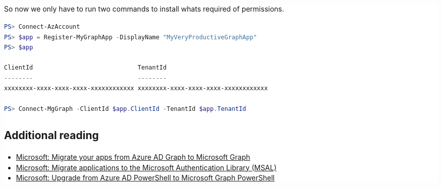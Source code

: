 So now we only have to run two commands to install whats required of permissions.

```powershell
PS> Connect-AzAccount
PS> $app = Register-MyGraphApp -DisplayName "MyVeryProductiveGraphApp"
PS> $app

ClientId                             TenantId
--------                             --------
xxxxxxxx-xxxx-xxxx-xxxx-xxxxxxxxxxxx xxxxxxxx-xxxx-xxxx-xxxx-xxxxxxxxxxxx

PS> Connect-MgGraph -ClientId $app.ClientId -TenantId $app.TenantId
```

## Additional reading

- [Microsoft: Migrate your apps from Azure AD Graph to Microsoft Graph](https://learn.microsoft.com/en-us/graph/migrate-azure-ad-graph-overview)
- [Microsoft: Migrate applications to the Microsoft Authentication Library (MSAL)](https://learn.microsoft.com/en-us/azure/active-directory/develop/msal-migration)
- [Microsoft: Upgrade from Azure AD PowerShell to Microsoft Graph PowerShell](https://learn.microsoft.com/en-us/powershell/microsoftgraph/migration-steps?view=graph-powershell-1.0)
